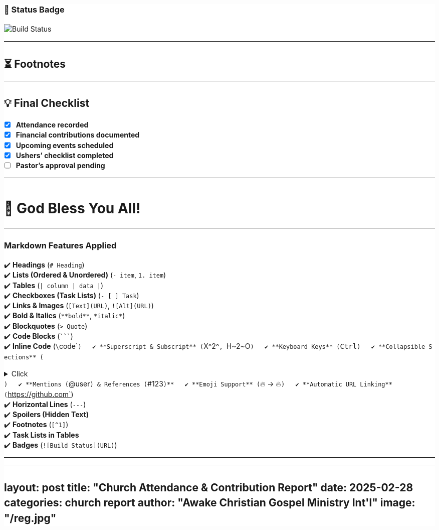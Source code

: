 
### **📢 Status Badge**  
![Build Status](https://img.shields.io/badge/service-on%20going-green.svg)  

---

## **⏳ Footnotes**
[^1]: This report is for internal use only.  
[^2]: All payments should be verified before submission.  
[^3]: Church staff should cross-check all attendance records before finalizing reports.  

---

## **💡 Final Checklist**  

- [x] **Attendance recorded**  
- [x] **Financial contributions documented**  
- [x] **Upcoming events scheduled**  
- [x] **Ushers’ checklist completed**  
- [ ] **Pastor’s approval pending**  

---

# **🙏 God Bless You All!**  

---

### **Markdown Features Applied**
✔️ **Headings** (`# Heading`)  
✔️ **Lists (Ordered & Unordered)** (`- item`, `1. item`)  
✔️ **Tables** (`| column | data |`)  
✔️ **Checkboxes (Task Lists)** (`- [ ] Task`)  
✔️ **Links & Images** (`[Text](URL)`, `![Alt](URL)`)  
✔️ **Bold & Italics** (`**bold**`, `*italic*`)  
✔️ **Blockquotes** (`> Quote`)  
✔️ **Code Blocks** (` ``` `)  
✔️ **Inline Code** (`\`code\``)  
✔️ **Superscript & Subscript** (`X^2^`, `H~2~O`)  
✔️ **Keyboard Keys** (`<kbd>Ctrl</kbd>`)  
✔️ **Collapsible Sections** (`<details><summary>Click</summary></details>`)  
✔️ **Mentions (`@user`) & References (`#123`)**  
✔️ **Emoji Support** (`:fire: → 🔥`)  
✔️ **Automatic URL Linking** (`https://github.com`)  
✔️ **Horizontal Lines** (`---`)  
✔️ **Spoilers (Hidden Text)**  
✔️ **Footnotes** (`[^1]`)  
✔️ **Task Lists in Tables**  
✔️ **Badges** (`![Build Status](URL)`)  

---
---
layout: post
title: "Church Attendance & Contribution Report"
date: 2025-02-28
categories: church report
author: "Awake Christian Gospel Ministry Int'l"
image: "/reg.jpg"
---
